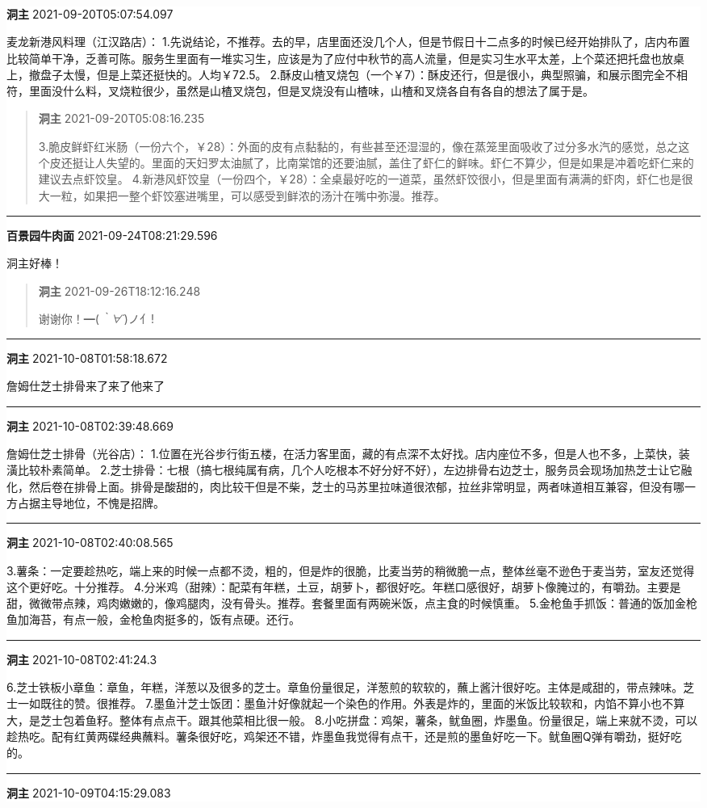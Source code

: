 **洞主** 2021-09-20T05:07:54.097

麦龙新港风料理（江汉路店）：
    1.先说结论，不推荐。去的早，店里面还没几个人，但是节假日十二点多的时候已经开始排队了，店内布置比较简单干净，乏善可陈。服务生里面有一堆实习生，应该是为了应付中秋节的高人流量，但是实习生水平太差，上个菜还把托盘也放桌上，撤盘子太慢，但是上菜还挺快的。人均￥72.5。
    2.酥皮山楂叉烧包（一个￥7）：酥皮还行，但是很小，典型照骗，和展示图完全不相符，里面没什么料，叉烧粒很少，虽然是山楂叉烧包，但是叉烧没有山楂味，山楂和叉烧各自有各自的想法了属于是。

> **洞主** 2021-09-20T05:08:16.235
> 
> 3.脆皮鲜虾红米肠（一份六个，￥28）：外面的皮有点黏黏的，有些甚至还湿湿的，像在蒸笼里面吸收了过分多水汽的感觉，总之这个皮还挺让人失望的。里面的天妇罗太油腻了，比南棠馆的还要油腻，盖住了虾仁的鲜味。虾仁不算少，但是如果是冲着吃虾仁来的建议去点虾饺皇。
    4.新港风虾饺皇（一份四个，￥28）：全桌最好吃的一道菜，虽然虾饺很小，但是里面有满满的虾肉，虾仁也是很大一粒，如果把一整个虾饺塞进嘴里，可以感受到鲜浓的汤汁在嘴中弥漫。推荐。


---

**百景园牛肉面** 2021-09-24T08:21:29.596

洞主好棒！

> **洞主** 2021-09-26T18:12:16.248
> 
> 谢谢你！━(*｀∀´*)ノ亻!


---

**洞主** 2021-10-08T01:58:18.672

詹姆仕芝士排骨来了来了他来了

---

**洞主** 2021-10-08T02:39:48.669

詹姆仕芝士排骨（光谷店）：
    1.位置在光谷步行街五楼，在活力客里面，藏的有点深不太好找。店内座位不多，但是人也不多，上菜快，装潢比较朴素简单。
    2.芝士排骨：七根（搞七根纯属有病，几个人吃根本不好分好不好），左边排骨右边芝士，服务员会现场加热芝士让它融化，然后卷在排骨上面。排骨是酸甜的，肉比较干但是不柴，芝士的马苏里拉味道很浓郁，拉丝非常明显，两者味道相互兼容，但没有哪一方占据主导地位，不愧是招牌。

---

**洞主** 2021-10-08T02:40:08.565

3.薯条：一定要趁热吃，端上来的时候一点都不烫，粗的，但是炸的很脆，比麦当劳的稍微脆一点，整体丝毫不逊色于麦当劳，室友还觉得这个更好吃。十分推荐。
    4.分米鸡（甜辣）：配菜有年糕，土豆，胡萝卜，都很好吃。年糕口感很好，胡萝卜像腌过的，有嚼劲。主要是甜，微微带点辣，鸡肉嫩嫩的，像鸡腿肉，没有骨头。推荐。套餐里面有两碗米饭，点主食的时候慎重。
    5.金枪鱼手抓饭：普通的饭加金枪鱼加海苔，有点一般，金枪鱼肉挺多的，饭有点硬。还行。

---

**洞主** 2021-10-08T02:41:24.3

6.芝士铁板小章鱼：章鱼，年糕，洋葱以及很多的芝士。章鱼份量很足，洋葱煎的软软的，蘸上酱汁很好吃。主体是咸甜的，带点辣味。芝士一如既往的赞。很推荐。
7.墨鱼汁芝士饭团：墨鱼汁好像就起一个染色的作用。外表是炸的，里面的米饭比较软和，内馅不算小也不算大，是芝士包着鱼籽。整体有点点干。跟其他菜相比很一般。
8.小吃拼盘：鸡架，薯条，鱿鱼圈，炸墨鱼。份量很足，端上来就不烫，可以趁热吃。配有红黄两碟经典蘸料。薯条很好吃，鸡架还不错，炸墨鱼我觉得有点干，还是煎的墨鱼好吃一下。鱿鱼圈Q弹有嚼劲，挺好吃的。

---

**洞主** 2021-10-09T04:15:29.083
